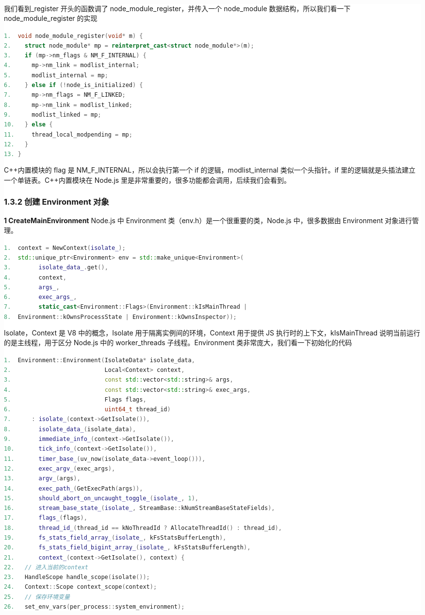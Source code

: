 我们看到\_register 开头的函数调了 node_module_register，并传入一个 node_module 数据结构，所以我们看一下 node_module_register 的实现

```cpp
1.	void node_module_register(void* m) {
2.	  struct node_module* mp = reinterpret_cast<struct node_module*>(m);
3.	  if (mp->nm_flags & NM_F_INTERNAL) {
4.	    mp->nm_link = modlist_internal;
5.	    modlist_internal = mp;
6.	  } else if (!node_is_initialized) {
7.	    mp->nm_flags = NM_F_LINKED;
8.	    mp->nm_link = modlist_linked;
9.	    modlist_linked = mp;
10.	  } else {
11.	    thread_local_modpending = mp;
12.	  }
13.	}
```

C++内置模块的 flag 是 NM_F_INTERNAL，所以会执行第一个 if 的逻辑，modlist_internal 类似一个头指针。if 里的逻辑就是头插法建立一个单链表。C++内置模块在 Node.js 里是非常重要的，很多功能都会调用，后续我们会看到。

### 1.3.2 创建 Environment 对象

**1 CreateMainEnvironment**
Node.js 中 Environment 类（env.h）是一个很重要的类，Node.js 中，很多数据由 Environment 对象进行管理。

```cpp
1.	context = NewContext(isolate_);
2.	std::unique_ptr<Environment> env = std::make_unique<Environment>(
3.	      isolate_data_.get(),
4.	      context,
5.	      args_,
6.	      exec_args_,
7.	      static_cast<Environment::Flags>(Environment::kIsMainThread |
8.	Environment::kOwnsProcessState | Environment::kOwnsInspector));
```

Isolate，Context 是 V8 中的概念，Isolate 用于隔离实例间的环境，Context 用于提供 JS 执行时的上下文，kIsMainThread 说明当前运行的是主线程，用于区分 Node.js 中的 worker_threads 子线程。Environment 类非常庞大，我们看一下初始化的代码

```cpp
1.	Environment::Environment(IsolateData* isolate_data,
2.	                         Local<Context> context,
3.	                         const std::vector<std::string>& args,
4.	                         const std::vector<std::string>& exec_args,
5.	                         Flags flags,
6.	                         uint64_t thread_id)
7.	    : isolate_(context->GetIsolate()),
8.	      isolate_data_(isolate_data),
9.	      immediate_info_(context->GetIsolate()),
10.	      tick_info_(context->GetIsolate()),
11.	      timer_base_(uv_now(isolate_data->event_loop())),
12.	      exec_argv_(exec_args),
13.	      argv_(args),
14.	      exec_path_(GetExecPath(args)),
15.	      should_abort_on_uncaught_toggle_(isolate_, 1),
16.	      stream_base_state_(isolate_, StreamBase::kNumStreamBaseStateFields),
17.	      flags_(flags),
18.	      thread_id_(thread_id == kNoThreadId ? AllocateThreadId() : thread_id),
19.	      fs_stats_field_array_(isolate_, kFsStatsBufferLength),
20.	      fs_stats_field_bigint_array_(isolate_, kFsStatsBufferLength),
21.	      context_(context->GetIsolate(), context) {
22.	  // 进入当前的context
23.	  HandleScope handle_scope(isolate());
24.	  Context::Scope context_scope(context);
25.	  // 保存环境变量
26.	  set_env_vars(per_process::system_environment);
```